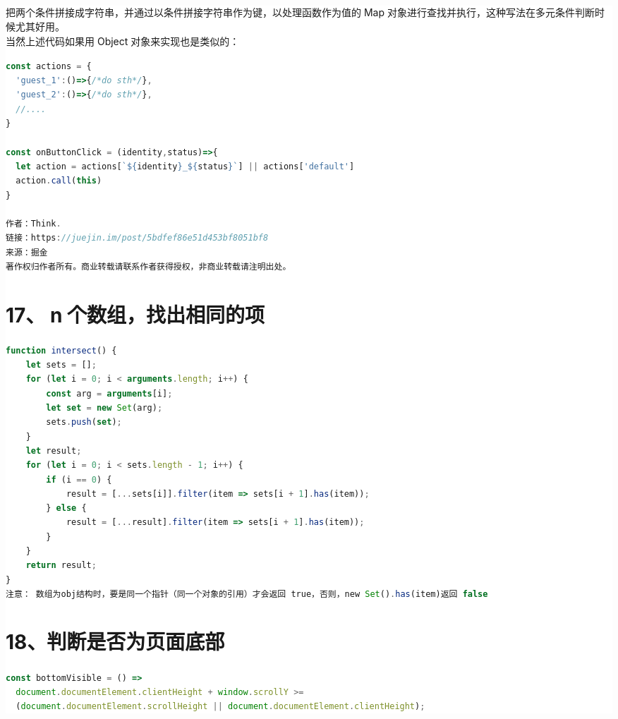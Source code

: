 把两个条件拼接成字符串，并通过以条件拼接字符串作为键，以处理函数作为值的 Map 对象进行查找并执行，这种写法在多元条件判断时候尤其好用。<br />当然上述代码如果用 Object 对象来实现也是类似的：

```javascript
const actions = {
  'guest_1':()=>{/*do sth*/},
  'guest_2':()=>{/*do sth*/},
  //....
}

const onButtonClick = (identity,status)=>{
  let action = actions[`${identity}_${status}`] || actions['default']
  action.call(this)
}

作者：Think.
链接：https://juejin.im/post/5bdfef86e51d453bf8051bf8
来源：掘金
著作权归作者所有。商业转载请联系作者获得授权，非商业转载请注明出处。
```

<a name="042a9bc8"></a>

# 17、 n 个数组，找出相同的项

```javascript
function intersect() {
    let sets = [];
    for (let i = 0; i < arguments.length; i++) {
        const arg = arguments[i];
        let set = new Set(arg);
        sets.push(set);
    }
    let result;
    for (let i = 0; i < sets.length - 1; i++) {
        if (i == 0) {
            result = [...sets[i]].filter(item => sets[i + 1].has(item));
        } else {
            result = [...result].filter(item => sets[i + 1].has(item));
        }
    }
    return result;
}
注意： 数组为obj结构时，要是同一个指针（同一个对象的引用）才会返回 true，否则，new Set().has(item)返回 false
```

<a name="96da25a4"></a>

# 18、判断是否为页面底部

```javascript
const bottomVisible = () =>
  document.documentElement.clientHeight + window.scrollY >=
  (document.documentElement.scrollHeight || document.documentElement.clientHeight);
```
